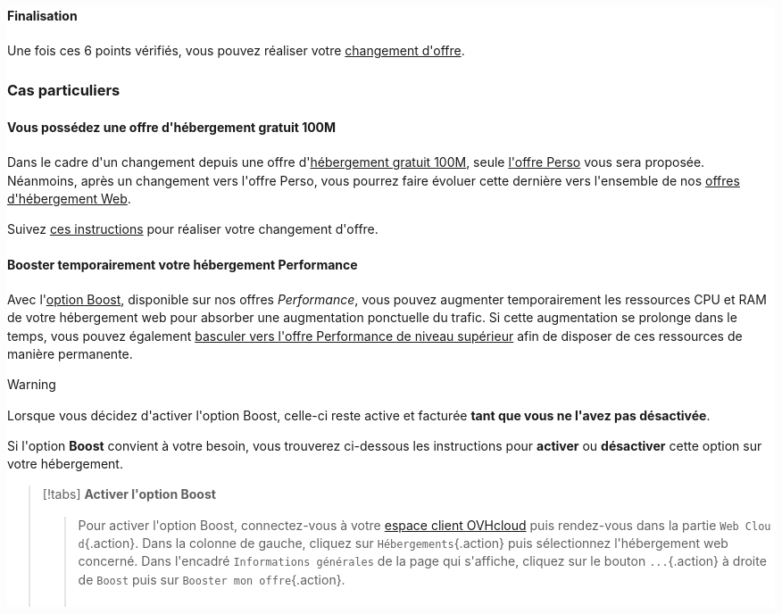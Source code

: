 #### Finalisation

Une fois ces 6 points vérifiés, vous pouvez réaliser votre [changement d'offre](#modify).

### Cas particuliers

#### Vous possédez une offre d'hébergement gratuit 100M <a name="100m"></a>

Dans le cadre d'un changement depuis une offre d'[hébergement gratuit 100M](/pages/web_cloud/web_hosting/activate_start10m), seule [l'offre Perso](/links/web/hosting-personal-offer) vous sera proposée. Néanmoins, après un changement vers l'offre Perso, vous pourrez faire évoluer cette dernière vers l'ensemble de nos [offres d'hébergement Web](/links/web/hosting).

Suivez [ces instructions](#modify) pour réaliser votre changement d'offre.

#### Booster temporairement votre hébergement Performance <a name="boost"></a>

Avec l'[option Boost](/links/web/hosting-options-boost), disponible sur nos offres *Performance*, vous pouvez augmenter temporairement les ressources CPU et RAM de votre hébergement web pour absorber une augmentation ponctuelle du trafic. Si cette augmentation se prolonge dans le temps, vous pouvez également [basculer vers l'offre Performance de niveau supérieur](#modify) afin de disposer de ces ressources de manière permanente.

> [!warning]
>
> Lorsque vous décidez d'activer l'option Boost, celle-ci reste active et facturée **tant que vous ne l'avez pas désactivée**.

Si l'option **Boost** convient à votre besoin, vous trouverez ci-dessous les instructions pour **activer** ou **désactiver** cette option sur votre hébergement.

> [!tabs]
> **Activer l'option Boost**
>>
>> Pour activer l'option Boost, connectez-vous à votre [espace client OVHcloud](/links/manager) puis rendez-vous dans la partie `Web Cloud`{.action}. Dans la colonne de gauche, cliquez sur `Hébergements`{.action} puis sélectionnez l'hébergement web concerné. Dans l'encadré `Informations générales` de la page qui s'affiche, cliquez sur le bouton `...`{.action} à droite de `Boost` puis sur `Booster mon offre`{.action}.<br><br>